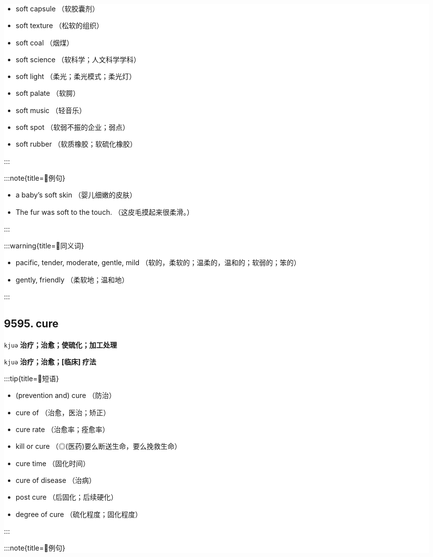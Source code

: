 - soft capsule （软胶囊剂）

- soft texture （松软的组织）

- soft coal （烟煤）

- soft science （软科学；人文科学学科）

- soft light （柔光；柔光模式；柔光灯）

- soft palate （软腭）

- soft music （轻音乐）

- soft spot （软弱不振的企业；弱点）

- soft rubber （软质橡胶；软硫化橡胶）

:::

:::note{title=🎤例句}

- a baby’s soft skin （婴儿细嫩的皮肤）

- The fur was soft to the touch. （这皮毛摸起来很柔滑。）

:::

:::warning{title=🤔同义词}

- pacific, tender, moderate, gentle, mild （软的，柔软的；温柔的，温和的；软弱的；笨的）

- gently, friendly （柔软地；温和地）

:::


## 9595. cure

`kjuə`  **治疗；治愈；使硫化；加工处理**

`kjuə`  **治疗；治愈；[临床] 疗法**

:::tip{title=🤩短语}

- (prevention and) cure （防治）

- cure of （治愈，医治；矫正）

- cure rate （治愈率；痊愈率）

- kill or cure （◎(医药)要么断送生命，要么挽救生命）

- cure time （固化时间）

- cure of disease （治病）

- post cure （后固化；后续硬化）

- degree of cure （硫化程度；固化程度）

:::

:::note{title=🎤例句}

